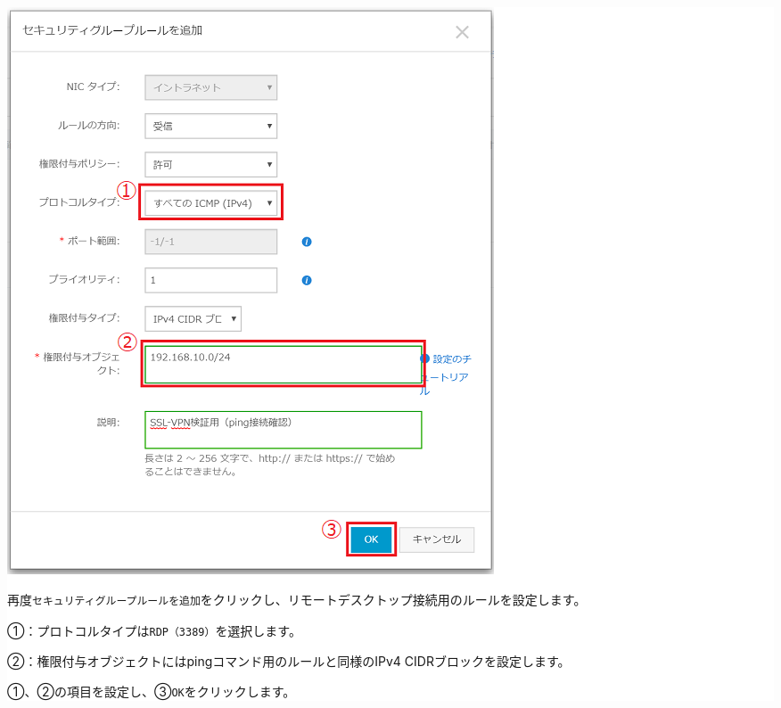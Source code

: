 ![img](https://raw.githubusercontent.com/sbopsv/cloud-tech/master/content/usecase-network/Network_images_26006613453327100/20191024151737.png "img")





再度`セキュリティグループルールを追加`をクリックし、リモートデスクトップ接続用のルールを設定します。

①：プロトコルタイプは`RDP（3389）`を選択します。

②：権限付与オブジェクトにはpingコマンド用のルールと同様のIPv4 CIDRブロックを設定します。

①、②の項目を設定し、③`OK`をクリックします。

